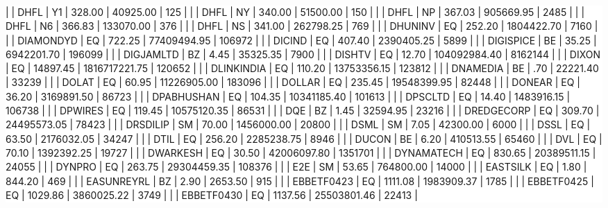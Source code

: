 |  | DHFL | Y1 | 328.00 | 40925.00 | 125 |
|  | DHFL | NY | 340.00 | 51500.00 | 150 |
|  | DHFL | NP | 367.03 | 905669.95 | 2485 |
|  | DHFL | N6 | 366.83 | 133070.00 | 376 |
|  | DHFL | NS | 341.00 | 262798.25 | 769 |
|  | DHUNINV | EQ | 252.20 | 1804422.70 | 7160 |
|  | DIAMONDYD | EQ | 722.25 | 77409494.95 | 106972 |
|  | DICIND | EQ | 407.40 | 2390405.25 | 5899 |
|  | DIGISPICE | BE | 35.25 | 6942201.70 | 196099 |
|  | DIGJAMLTD | BZ | 4.45 | 35325.35 | 7900 |
|  | DISHTV | EQ | 12.70 | 104092984.40 | 8162144 |
|  | DIXON | EQ | 14897.45 | 1816717221.75 | 120652 |
|  | DLINKINDIA | EQ | 110.20 | 13753356.15 | 123812 |
|  | DNAMEDIA | BE | .70 | 22221.40 | 33239 |
|  | DOLAT | EQ | 60.95 | 11226905.00 | 183096 |
|  | DOLLAR | EQ | 235.45 | 19548399.95 | 82448 |
|  | DONEAR | EQ | 36.20 | 3169891.50 | 86723 |
|  | DPABHUSHAN | EQ | 104.35 | 10341185.40 | 101613 |
|  | DPSCLTD | EQ | 14.40 | 1483916.15 | 106738 |
|  | DPWIRES | EQ | 119.45 | 10575120.35 | 86531 |
|  | DQE | BZ | 1.45 | 32594.95 | 23216 |
|  | DREDGECORP | EQ | 309.70 | 24495573.05 | 78423 |
|  | DRSDILIP | SM | 70.00 | 1456000.00 | 20800 |
|  | DSML | SM | 7.05 | 42300.00 | 6000 |
|  | DSSL | EQ | 63.50 | 2176032.05 | 34247 |
|  | DTIL | EQ | 256.20 | 2285238.75 | 8946 |
|  | DUCON | BE | 6.20 | 410513.55 | 65460 |
|  | DVL | EQ | 70.10 | 1392392.25 | 19727 |
|  | DWARKESH | EQ | 30.50 | 42006097.80 | 1351701 |
|  | DYNAMATECH | EQ | 830.65 | 20389511.15 | 24055 |
|  | DYNPRO | EQ | 263.75 | 29304459.35 | 108376 |
|  | E2E | SM | 53.65 | 764800.00 | 14000 |
|  | EASTSILK | EQ | 1.80 | 844.20 | 469 |
|  | EASUNREYRL | BZ | 2.90 | 2653.50 | 915 |
|  | EBBETF0423 | EQ | 1111.08 | 1983909.37 | 1785 |
|  | EBBETF0425 | EQ | 1029.86 | 3860025.22 | 3749 |
|  | EBBETF0430 | EQ | 1137.56 | 25503801.46 | 22413 |
